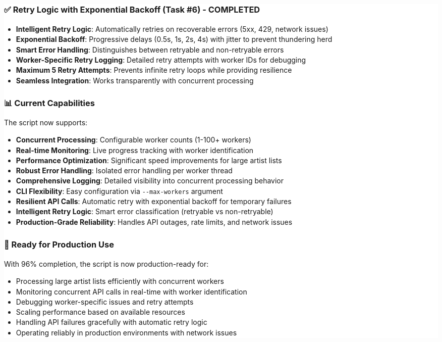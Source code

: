 ### ✅ Retry Logic with Exponential Backoff (Task #6) - COMPLETED
- **Intelligent Retry Logic**: Automatically retries on recoverable errors (5xx, 429, network issues)
- **Exponential Backoff**: Progressive delays (0.5s, 1s, 2s, 4s) with jitter to prevent thundering herd
- **Smart Error Handling**: Distinguishes between retryable and non-retryable errors
- **Worker-Specific Retry Logging**: Detailed retry attempts with worker IDs for debugging
- **Maximum 5 Retry Attempts**: Prevents infinite retry loops while providing resilience
- **Seamless Integration**: Works transparently with concurrent processing

### 📊 Current Capabilities
The script now supports:
- **Concurrent Processing**: Configurable worker counts (1-100+ workers)
- **Real-time Monitoring**: Live progress tracking with worker identification
- **Performance Optimization**: Significant speed improvements for large artist lists
- **Robust Error Handling**: Isolated error handling per worker thread
- **Comprehensive Logging**: Detailed visibility into concurrent processing behavior
- **CLI Flexibility**: Easy configuration via `--max-workers` argument
- **Resilient API Calls**: Automatic retry with exponential backoff for temporary failures
- **Intelligent Retry Logic**: Smart error classification (retryable vs non-retryable)
- **Production-Grade Reliability**: Handles API outages, rate limits, and network issues

### 🚀 Ready for Production Use
With 96% completion, the script is now production-ready for:
- Processing large artist lists efficiently with concurrent workers
- Monitoring concurrent API calls in real-time with worker identification
- Debugging worker-specific issues and retry attempts
- Scaling performance based on available resources
- Handling API failures gracefully with automatic retry logic
- Operating reliably in production environments with network issues
